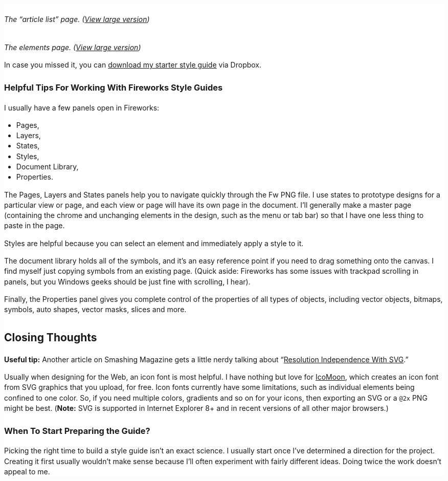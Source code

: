<a title="(view larger)" href="https://archive.smashing.media/assets/344dbf88-fdf9-42bb-adb4-46f01eedd629/dfad3faa-1192-4fe7-83a5-beb15d1a285f/styleguide-list-large.png"><img loading="lazy" decoding="async" src="https://archive.smashing.media/assets/344dbf88-fdf9-42bb-adb4-46f01eedd629/375b49e0-2b59-4bfb-be7d-0b536d49fd5b/sample-style-guide-2.jpg" alt="" /></a><br>
<em>The “article list” page. (<a href="https://archive.smashing.media/assets/344dbf88-fdf9-42bb-adb4-46f01eedd629/dfad3faa-1192-4fe7-83a5-beb15d1a285f/styleguide-list-large.png">View large version</a>)</em>

<a title="(view larger)" href="https://archive.smashing.media/assets/344dbf88-fdf9-42bb-adb4-46f01eedd629/badf2d03-c20c-41cb-9cc3-1590fe7e6587/style-guide-500px.png"><img loading="lazy" decoding="async" src="https://archive.smashing.media/assets/344dbf88-fdf9-42bb-adb4-46f01eedd629/09c49c3b-1b70-47f3-a653-b8f7d9f36cec/sample-style-guide-3.jpg" alt="" /></a><br>
<em>The elements page. (<a href="https://archive.smashing.media/assets/344dbf88-fdf9-42bb-adb4-46f01eedd629/fcee8c1f-14cd-4885-b864-d7951500aee8/style-guide-large.png">View large version</a>)</em>

In case you missed it, you can <a href="https://www.dropbox.com/s/xw6tvfh4bjnj4na/Style%20Guide.fw.png">download my starter style guide</a> via Dropbox.</p>

### Helpful Tips For Working With Fireworks Style Guides

I usually have a few panels open in Fireworks:

*   Pages,
*   Layers,
*   States,
*   Styles,
*   Document Library,
*   Properties.

The Pages, Layers and States panels help you to navigate quickly through the Fw PNG file. I use states to prototype designs for a particular view or page, and each view or page will have its own page in the document. I’ll generally make a master page (containing the chrome and unchanging elements in the design, such as the menu or tab bar) so that I have one less thing to paste in the page.

Styles are helpful because you can select an element and immediately apply a style to it.

The document library holds all of the symbols, and it’s an easy reference point if you need to drag something onto the canvas. I find myself just copying symbols from an existing page. (Quick aside: Fireworks has some issues with trackpad scrolling in panels, but you Windows geeks should be just fine with scrolling, I hear).

Finally, the Properties panel gives you complete control of the properties of all types of objects, including vector objects, bitmaps, symbols, auto shapes, vector masks, slices and more.</p>

## Closing Thoughts

<strong>Useful tip:</strong> Another article on Smashing Magazine gets a little nerdy talking about “<a href="https://www.smashingmagazine.com/2012/01/16/resolution-independence-with-svg/">Resolution Independence With SVG</a>.”

Usually when designing for the Web, an icon font is most helpful. I have nothing but love for <a href="https://icomoon.io">IcoMoon</a>, which creates an icon font from SVG graphics that you upload, for free. Icon fonts currently have some limitations, such as individual elements being confined to one color. So, if you need multiple colors, gradients and so on for your icons, then exporting an SVG or a <code>@2x</code> PNG might be best. (<strong>Note:</strong> SVG is supported in Internet Explorer 8+ and in recent versions of all other major browsers.)

### When To Start Preparing the Guide?

Picking the right time to build a style guide isn’t an exact science. I usually start once I’ve determined a direction for the project. Creating it first usually wouldn’t make sense because I’ll often experiment with fairly different ideas. Doing twice the work doesn’t appeal to me.
